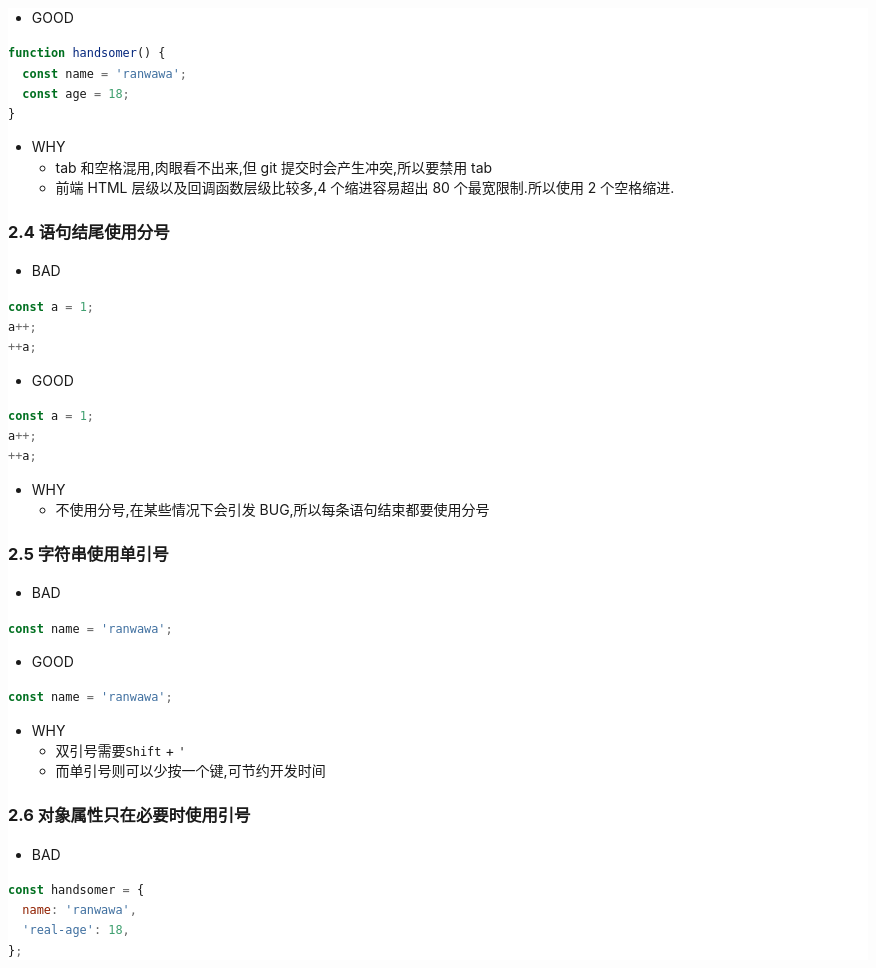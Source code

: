 - GOOD

```javascript
function handsomer() {
  const name = 'ranwawa';
  const age = 18;
}
```

- WHY
  - tab 和空格混用,肉眼看不出来,但 git 提交时会产生冲突,所以要禁用 tab
  - 前端 HTML 层级以及回调函数层级比较多,4 个缩进容易超出 80 个最宽限制.所以使用 2 个空格缩进.

### 2.4 语句结尾使用分号

- BAD

```javascript
const a = 1;
a++;
++a;
```

- GOOD

```javascript
const a = 1;
a++;
++a;
```

- WHY
  - 不使用分号,在某些情况下会引发 BUG,所以每条语句结束都要使用分号

### 2.5 字符串使用单引号

- BAD

```javascript
const name = 'ranwawa';
```

- GOOD

```javascript
const name = 'ranwawa';
```

- WHY
  - 双引号需要`Shift` + `'`
  - 而单引号则可以少按一个键,可节约开发时间

### 2.6 对象属性只在必要时使用引号

- BAD

```javascript
const handsomer = {
  name: 'ranwawa',
  'real-age': 18,
};
```
